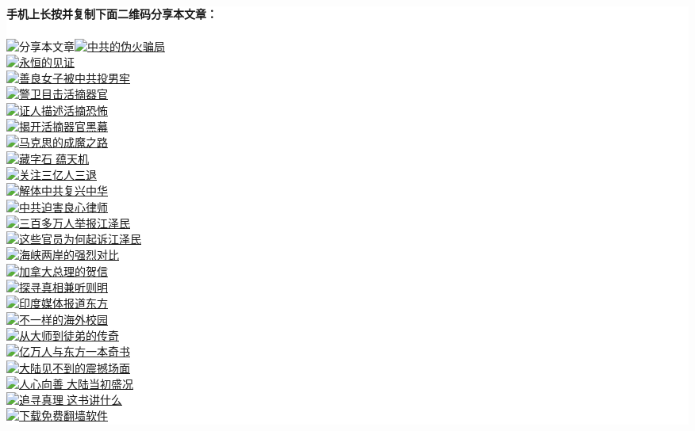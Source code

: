 <strong>手机上长按并复制下面二维码分享本文章：</strong><br><br><img src="https://quickchart.io/qr?size=256&text=https://github.com/1992513/djy/blob/master/gb/25/6/24/n14537379.md%231" title="分享本文章"></td><td VALIGN=TOP><a href="https://github.com/1992513/djy/blob/master/gb/16/1/21/n4622075.md?dfh#1" target="_blank"><img src="https://raw.githubusercontent.com/1992513/djy/master/gb/300/wei-f1.jpg" title="中共的伪火骗局"  alt="中共的伪火骗局"></a><br><a href="https://github.com/1992513/www/blob/master/README.md?dfh#9" target="_blank"><img src="https://raw.githubusercontent.com/1992513/djy/master/gb/300/yong-h.jpg" title="永恒的见证"  alt="永恒的见证"></a><br><a href="https://github.com/1992513/djy/blob/master/gb/13/9/29/n3974789.md?dfh#1" target="_blank"><img src="https://raw.githubusercontent.com/1992513/djy/master/gb/300/shang-lnz.jpg" title="善良女子被中共投男牢"  alt="善良女子被中共投男牢"></a><br><a href="https://github.com/1992513/djy/blob/master/gb/16/3/16/n4663449.md?dfh#1" target="_blank"><img src="https://raw.githubusercontent.com/1992513/djy/master/gb/300/huo-z3.jpg" title="警卫目击活摘器官"  alt="警卫目击活摘器官"></a><br><a href="https://github.com/1992513/djy/blob/master/gb/16/8/7/n8177641.md?dfh#1" target="_blank"><img src="https://raw.githubusercontent.com/1992513/djy/master/gb/300/huo-z4.jpg" title="证人描述活摘恐怖"  alt="证人描述活摘恐怖"></a><br><a href="https://github.com/1992513/djy/blob/master/gb/10/4/19/n2881569.md?dfh#1" target="_blank"><img src="https://raw.githubusercontent.com/1992513/djy/master/gb/300/huo-z1.jpg" title="揭开活摘器官黑幕"  alt="揭开活摘器官黑幕"></a><br><a href="https://github.com/1992513/djy/blob/master/gb/10/11/7/n3077476.md?dfh#1" target="_blank"><img src="https://raw.githubusercontent.com/1992513/djy/master/gb/300/ma-ks.jpg" title="马克思的成魔之路"  alt="马克思的成魔之路"></a><br><a href="https://github.com/1992513/djy/blob/master/gb/14/6/9/n4173977.md?dfh#1" target="_blank"><img src="https://raw.githubusercontent.com/1992513/djy/master/gb/300/chang-zs.jpg" title="藏字石 蕴天机"  alt="藏字石 蕴天机"></a><br><a href="https://github.com/1992513/djy/blob/master/gb/18/5/10/n10381511.md?dfh#1" target="_blank"><img src="https://raw.githubusercontent.com/1992513/djy/master/gb/300/st1.jpg" title="关注三亿人三退"  alt="关注三亿人三退"></a><br><a href="https://github.com/1992513/djy/blob/master/gb/18/3/21/n10237682.md?dfh#1" target="_blank"><img src="https://raw.githubusercontent.com/1992513/djy/master/gb/300/jie-t.jpg" title="解体中共复兴中华"  alt="解体中共复兴中华"></a><br><a href="https://github.com/1992513/djy/blob/master/gb/9/2/9/n2422991.md?dfh#1" target="_blank"><img src="https://raw.githubusercontent.com/1992513/djy/master/gb/300/gao-zs.jpg" title="中共迫害良心律师"  alt="中共迫害良心律师"></a><br><a href="https://github.com/1992513/djy/blob/master/gb/18/12/9/n10900044.md?dfh#1" target="_blank"><img src="https://raw.githubusercontent.com/1992513/djy/master/gb/300/sj1.jpg" title="三百多万人举报江泽民"  alt="三百多万人举报江泽民"></a><br><a href="https://github.com/1992513/djy/blob/master/gb/18/8/28/n10672014.md?dfh#1" target="_blank"><img src="https://raw.githubusercontent.com/1992513/djy/master/gb/300/sj2.jpg" title="这些官员为何起诉江泽民"  alt="这些官员为何起诉江泽民"></a><br><a href="https://github.com/1992513/djy/blob/master/gb/8/12/18/n2367165.md?dfh#1" target="_blank"><img src="https://raw.githubusercontent.com/1992513/djy/master/gb/300/liangan.jpg" title="海峡两岸的强烈对比"  alt="海峡两岸的强烈对比"></a><br><a href="https://github.com/1992513/djy/blob/master/gb/15/12/10/n4593139.md?dfh#1" target="_blank"><img src="https://raw.githubusercontent.com/1992513/djy/master/gb/300/jia-ndzl.jpg" title="加拿大总理的贺信"  alt="加拿大总理的贺信"></a><br><a href="https://github.com/1992513/djy/blob/master/gb/11/6/17/n3289382.md?dfh#1" target="_blank"><img src="https://raw.githubusercontent.com/1992513/djy/master/gb/300/xiao-wd.jpg" title="探寻真相兼听则明"  alt="探寻真相兼听则明"></a><br><a href="https://github.com/1992513/djy/blob/master/gb/18/10/27/n10812623.md?dfh#1" target="_blank"><img src="https://raw.githubusercontent.com/1992513/djy/master/gb/300/yindu.jpg" title="印度媒体报道东方"  alt="印度媒体报道东方"></a><br><a href="https://github.com/1992513/djy/blob/master/gb/18/6/9/n10469652.md?dfh#1" target="_blank"><img src="https://raw.githubusercontent.com/1992513/djy/master/gb/300/xie-j.jpg" title="不一样的海外校园"  alt="不一样的海外校园"></a><br><a href="https://github.com/1992513/djy/blob/master/gb/7/4/5/n1669415.md?dfh#1" target="_blank"><img src="https://raw.githubusercontent.com/1992513/djy/master/gb/300/li-up.jpg" title="从大师到徒弟的传奇"  alt="从大师到徒弟的传奇"></a><br><a href="https://github.com/1992513/djy/blob/master/gb/17/5/26/n9191512.md?dfh#1" target="_blank"><img src="https://raw.githubusercontent.com/1992513/djy/master/gb/300/zfl2.jpg" title="亿万人与东方一本奇书"  alt="亿万人与东方一本奇书"></a><br><a href="https://github.com/1992513/djy/blob/master/gb/13/11/27/n4020290.md?dfh#1" target="_blank"><img src="https://raw.githubusercontent.com/1992513/djy/master/gb/300/zhen-h.jpg" title="大陆见不到的震撼场面"  alt="大陆见不到的震撼场面"></a><br><a href="https://github.com/1992513/djy/blob/master/gb/15/7/17/n4482910.md?dfh#1" target="_blank"><img src="https://raw.githubusercontent.com/1992513/djy/master/gb/300/dalu-sk.jpg" title="人心向善 大陆当初盛况"  alt="人心向善 大陆当初盛况"></a><br><a href="https://github.com/1992513/djy/blob/master/gb/19/1/5/n10955468.md?dfh#1" target="_blank"><img src="https://raw.githubusercontent.com/1992513/djy/master/gb/300/zfl1.jpg" title="追寻真理 这书讲什么"  alt="追寻真理 这书讲什么"></a><br><a href="https://github.com/1992513/www/blob/master/README.md?dfh#1" target="_blank"><img src="https://raw.githubusercontent.com/1992513/djy/master/gb/300/fq1.jpg" title="下载免费翻墙软件"  alt="下载免费翻墙软件"></a><br></td></tr></table>
